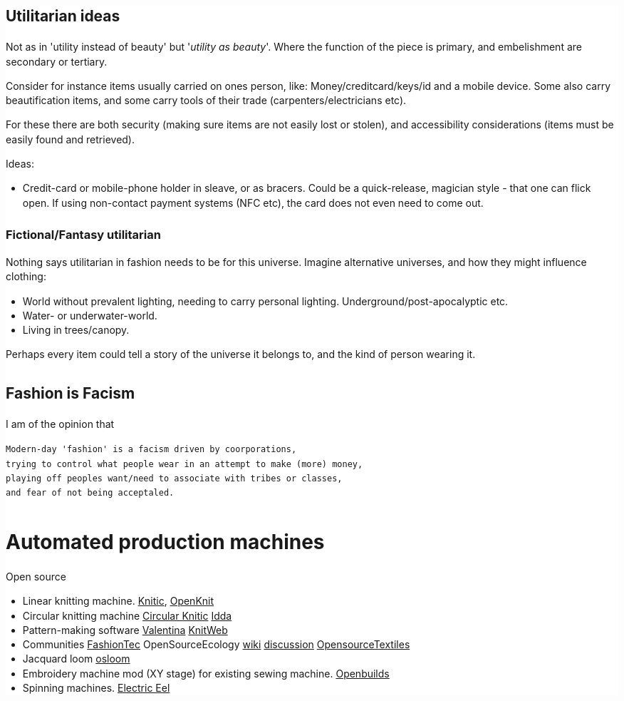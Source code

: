 ## Utilitarian ideas

Not as in 'utility instead of beauty' but '*utility as beauty*'.
Where the function of the piece is primary, and embelishment are secondary or tertiary.

Consider for instance items usually carried on ones person, like:
Money/creditcard/keys/id and a mobile device.
Some also carry beautification items,
and some carry tools of their trade (carpenters/electricians etc).

For these there are both security (making sure items are not easily lost or stolen),
and accessibility considerations (items must be easily found and retrieved).

Ideas:

* Credit-card or mobile-phone holder in sleave, or as bracers.
Could be a quick-release, magician style - that one can flick open.
If using non-contact payment systems (NFC etc), the card does not even need to come out.

### Fictional/Fantasy utilitarian

Nothing says utilitarian in fashion needs to be for this universe.
Imagine alternative universes, and how they might influence clothing:

* World without prevalent lighting, needing to carry personal lighting. Underground/post-apocalyptic etc.
* Water- or underwater-world.
* Living in trees/canopy.

Perhaps every item could tell a story of the universe it belongs to,
and the kind of person wearing it.

## Fashion is Facism

I am of the opinion that

    Modern-day 'fashion' is a facism driven by coorporations,
    trying to control what people wear in an attempt to make (more) money,
    playing off peoples want/need to associate with tribes or classes,
    and fear of not being acceptaled.


# Automated production machines

Open source

* Linear knitting machine.
[Knitic](http://www.knitic.com/),
[OpenKnit](http://makezine.com/2014/02/27/openknit-an-open-source-knitting-machine/)
* Circular knitting machine [Circular Knitic](http://www.knitic.com/2014/12/27/circular-knitic/) [Idda](https://github.com/jonnor/idda-knitting-machine)
* Pattern-making software [Valentina](http://valentinaproject.bitbucket.org/) [KnitWeb](https://github.com/fashiontec/knitweb)
* Communities
[FashionTec](https://fashiontec.wordpress.com/)
OpenSourceEcology [wiki](http://opensourceecology.org/wiki/Clothes) [discussion](http://forum.opensourceecology.org/discussion/563/textiles-and-clothing/p1)
[OpensourceTextiles](http://opensourcetextiles.org/)
* Jacquard loom [osloom](http://www.osloom.org/)
* Embroidery machine mod (XY stage) for existing sewing machine.
[Openbuilds](http://www.openbuilds.com/builds/embroidery-machine-with-xy-belt-and-pinion-drive.691/)
* Spinning machines. [Electric Eel](http://www.electriceelwheel.com/wp/)
